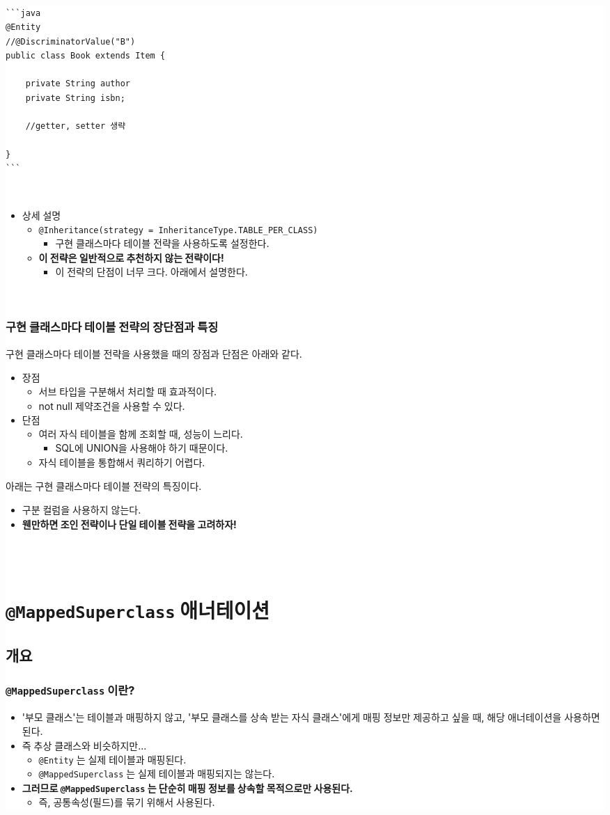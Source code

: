     ```java
    @Entity
    //@DiscriminatorValue("B")
    public class Book extends Item {
    
    	private String author
    	private String isbn;
    
    	//getter, setter 생략
    
    }
    ```
    
<br/>

- 상세 설명
    - `@Inheritance(strategy = InheritanceType.TABLE_PER_CLASS)`
        - 구현 클래스마다 테이블 전략을 사용하도록 설정한다.
    - **이 전략은 일반적으로 추천하지 않는 전략이다!**
        - 이 전략의 단점이 너무 크다. 아래에서 설명한다.

<br/>

### 구현 클래스마다 테이블 전략의 장단점과 특징

구현 클래스마다 테이블 전략을 사용했을 때의 장점과 단점은 아래와 같다.

- 장점
    - 서브 타입을 구분해서 처리할 때 효과적이다.
    - not null 제약조건을 사용할 수 있다.
- 단점
    - 여러 자식 테이블을 함께 조회할 때, 성능이 느리다.
        - SQL에 UNION을 사용해야 하기 때문이다.
    - 자식 테이블을 통합해서 쿼리하기 어렵다.

아래는 구현 클래스마다 테이블 전략의 특징이다.

- 구분 컬럼을 사용하지 않는다.
- **웬만하면 조인 전략이나 단일 테이블 전략을 고려하자!**

<br/><br/>

# `@MappedSuperclass` 애너테이션

## 개요

### `@MappedSuperclass` 이란?

- '부모 클래스'는 테이블과 매핑하지 않고, '부모 클래스를 상속 받는 자식 클래스'에게 매핑 정보만 제공하고 싶을 때, 해당 애너테이션을 사용하면 된다.
- 즉 추상 클래스와 비슷하지만...
    - `@Entity` 는 실제 테이블과 매핑된다.
    - `@MappedSuperclass` 는 실제 테이블과 매핑되지는 않는다.
- **그러므로 `@MappedSuperclass` 는 단순히 매핑 정보를 상속할 목적으로만 사용된다.**
    - 즉, 공통속성(필드)를 묶기 위해서 사용된다.
